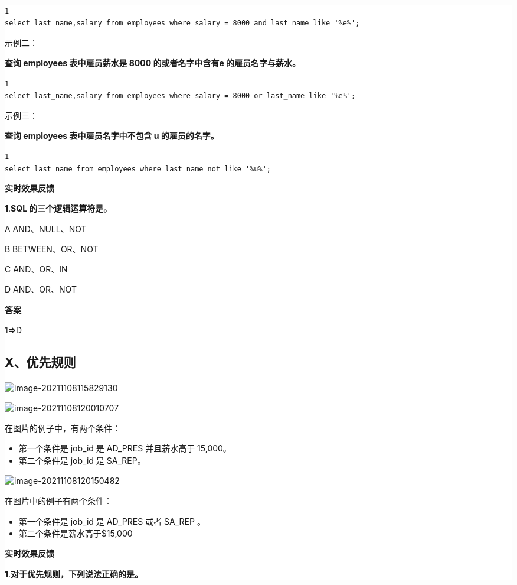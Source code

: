 ```
1
select last_name,salary from employees where salary = 8000 and last_name like '%e%';
```

示例二：

**查询 employees 表中雇员薪水是 8000 的或者名字中含有e 的雇员名字与薪水。**

```
1
select last_name,salary from employees where salary = 8000 or last_name like '%e%';
```

示例三：

**查询 employees 表中雇员名字中不包含 u 的雇员的名字。**

```
1
select last_name from employees where last_name not like '%u%';
```

**实时效果反馈**

**1**.**SQL 的三个逻辑运算符是。**

A AND、NULL、NOT

B BETWEEN、OR、NOT

C AND、OR、IN

D AND、OR、NOT

**答案**

1=>D

## X、优先规则

![image-20211108115829130](https://www.itbaizhan.com/wiki/imgs/Mysql/Mysql/image-20211108115829130-16363439100477.png)

![image-20211108120010707](https://www.itbaizhan.com/wiki/imgs/Mysql/Mysql/image-20211108120010707-16363440115668.png)

在图片的例子中，有两个条件：

- 第一个条件是 job_id 是 AD_PRES 并且薪水高于 15,000。
- 第二个条件是 job_id 是 SA_REP。

![image-20211108120150482](https://www.itbaizhan.com/wiki/imgs/Mysql/Mysql/image-20211108120150482-16363441115109.png)

在图片中的例子有两个条件：

- 第一个条件是 job_id 是 AD_PRES 或者 SA_REP 。
- 第二个条件是薪水高于$15,000

**实时效果反馈**

**1**.**对于优先规则，下列说法正确的是。**
